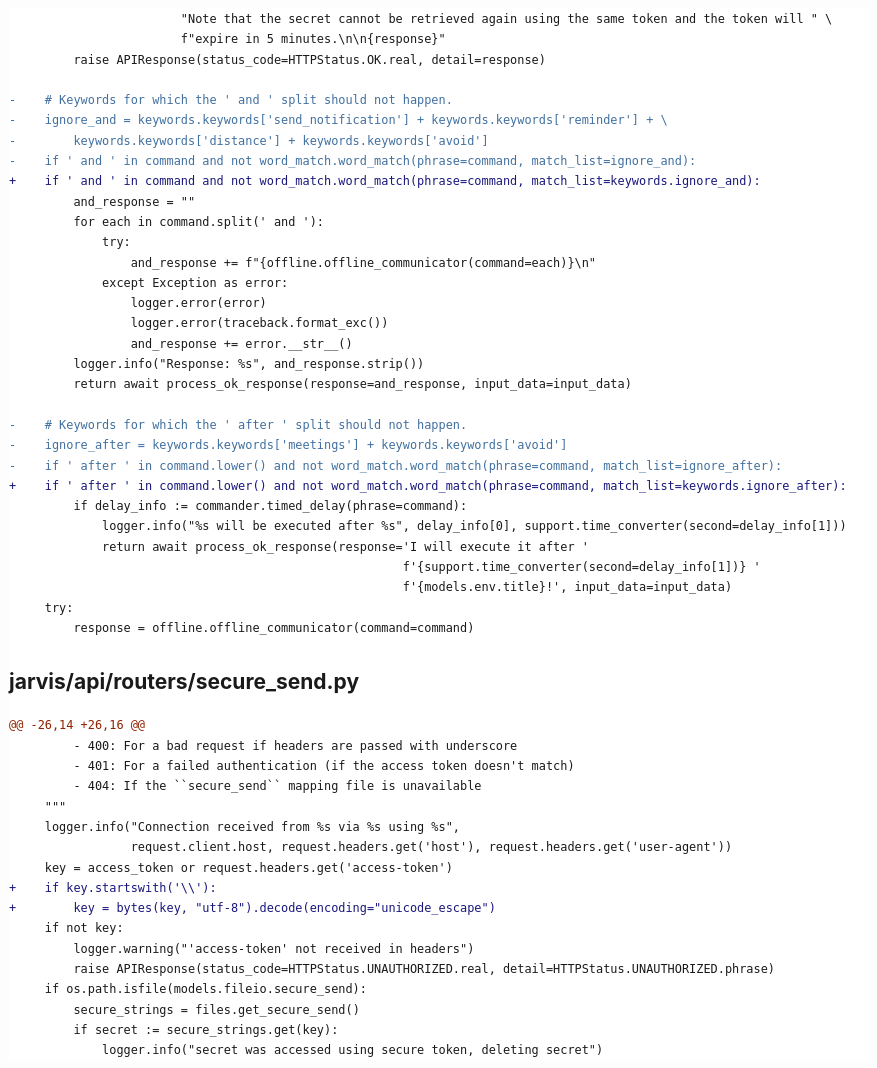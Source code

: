 ```diff
                        "Note that the secret cannot be retrieved again using the same token and the token will " \
                        f"expire in 5 minutes.\n\n{response}"
         raise APIResponse(status_code=HTTPStatus.OK.real, detail=response)
 
-    # Keywords for which the ' and ' split should not happen.
-    ignore_and = keywords.keywords['send_notification'] + keywords.keywords['reminder'] + \
-        keywords.keywords['distance'] + keywords.keywords['avoid']
-    if ' and ' in command and not word_match.word_match(phrase=command, match_list=ignore_and):
+    if ' and ' in command and not word_match.word_match(phrase=command, match_list=keywords.ignore_and):
         and_response = ""
         for each in command.split(' and '):
             try:
                 and_response += f"{offline.offline_communicator(command=each)}\n"
             except Exception as error:
                 logger.error(error)
                 logger.error(traceback.format_exc())
                 and_response += error.__str__()
         logger.info("Response: %s", and_response.strip())
         return await process_ok_response(response=and_response, input_data=input_data)
 
-    # Keywords for which the ' after ' split should not happen.
-    ignore_after = keywords.keywords['meetings'] + keywords.keywords['avoid']
-    if ' after ' in command.lower() and not word_match.word_match(phrase=command, match_list=ignore_after):
+    if ' after ' in command.lower() and not word_match.word_match(phrase=command, match_list=keywords.ignore_after):
         if delay_info := commander.timed_delay(phrase=command):
             logger.info("%s will be executed after %s", delay_info[0], support.time_converter(second=delay_info[1]))
             return await process_ok_response(response='I will execute it after '
                                                       f'{support.time_converter(second=delay_info[1])} '
                                                       f'{models.env.title}!', input_data=input_data)
     try:
         response = offline.offline_communicator(command=command)
```

## jarvis/api/routers/secure_send.py

```diff
@@ -26,14 +26,16 @@
         - 400: For a bad request if headers are passed with underscore
         - 401: For a failed authentication (if the access token doesn't match)
         - 404: If the ``secure_send`` mapping file is unavailable
     """
     logger.info("Connection received from %s via %s using %s",
                 request.client.host, request.headers.get('host'), request.headers.get('user-agent'))
     key = access_token or request.headers.get('access-token')
+    if key.startswith('\\'):
+        key = bytes(key, "utf-8").decode(encoding="unicode_escape")
     if not key:
         logger.warning("'access-token' not received in headers")
         raise APIResponse(status_code=HTTPStatus.UNAUTHORIZED.real, detail=HTTPStatus.UNAUTHORIZED.phrase)
     if os.path.isfile(models.fileio.secure_send):
         secure_strings = files.get_secure_send()
         if secret := secure_strings.get(key):
             logger.info("secret was accessed using secure token, deleting secret")
```
